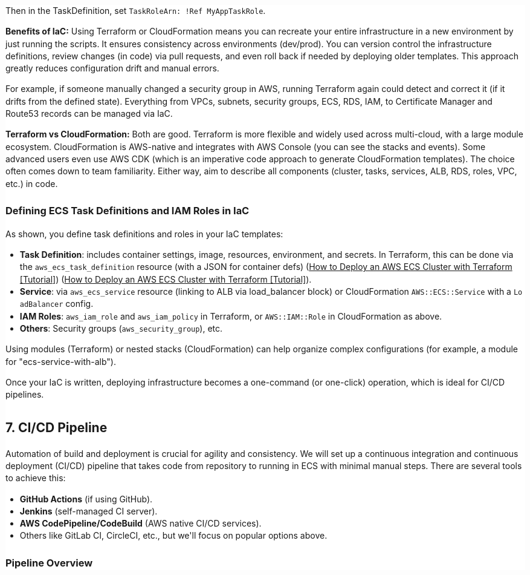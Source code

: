 Then in the TaskDefinition, set `TaskRoleArn: !Ref MyAppTaskRole`.

**Benefits of IaC:** Using Terraform or CloudFormation means you can recreate your entire infrastructure in a new environment by just running the scripts. It ensures consistency across environments (dev/prod). You can version control the infrastructure definitions, review changes (in code) via pull requests, and even roll back if needed by deploying older templates. This approach greatly reduces configuration drift and manual errors.

For example, if someone manually changed a security group in AWS, running Terraform again could detect and correct it (if it drifts from the defined state). Everything from VPCs, subnets, security groups, ECS, RDS, IAM, to Certificate Manager and Route53 records can be managed via IaC.

**Terraform vs CloudFormation:** Both are good. Terraform is more flexible and widely used across multi-cloud, with a large module ecosystem. CloudFormation is AWS-native and integrates with AWS Console (you can see the stacks and events). Some advanced users even use AWS CDK (which is an imperative code approach to generate CloudFormation templates). The choice often comes down to team familiarity. Either way, aim to describe all components (cluster, tasks, services, ALB, RDS, roles, VPC, etc.) in code.

### Defining ECS Task Definitions and IAM Roles in IaC

As shown, you define task definitions and roles in your IaC templates:

- **Task Definition**: includes container settings, image, resources, environment, and secrets. In Terraform, this can be done via the `aws_ecs_task_definition` resource (with a JSON for container defs) ([How to Deploy an AWS ECS Cluster with Terraform [Tutorial]](https://spacelift.io/blog/terraform-ecs#:~:text=resource%20,)) ([How to Deploy an AWS ECS Cluster with Terraform [Tutorial]](https://spacelift.io/blog/terraform-ecs#:~:text=container_definitions%20%3D%20jsonencode%28%5B%20,containerPort%20%3D%2080)).
- **Service**: via `aws_ecs_service` resource (linking to ALB via load_balancer block) or CloudFormation `AWS::ECS::Service` with a `LoadBalancer` config.
- **IAM Roles**: `aws_iam_role` and `aws_iam_policy` in Terraform, or `AWS::IAM::Role` in CloudFormation as above.
- **Others**: Security groups (`aws_security_group`), etc.

Using modules (Terraform) or nested stacks (CloudFormation) can help organize complex configurations (for example, a module for "ecs-service-with-alb").

Once your IaC is written, deploying infrastructure becomes a one-command (or one-click) operation, which is ideal for CI/CD pipelines.

## 7. CI/CD Pipeline

Automation of build and deployment is crucial for agility and consistency. We will set up a continuous integration and continuous deployment (CI/CD) pipeline that takes code from repository to running in ECS with minimal manual steps. There are several tools to achieve this:

- **GitHub Actions** (if using GitHub).
- **Jenkins** (self-managed CI server).
- **AWS CodePipeline/CodeBuild** (AWS native CI/CD services).
- Others like GitLab CI, CircleCI, etc., but we'll focus on popular options above.

### Pipeline Overview
